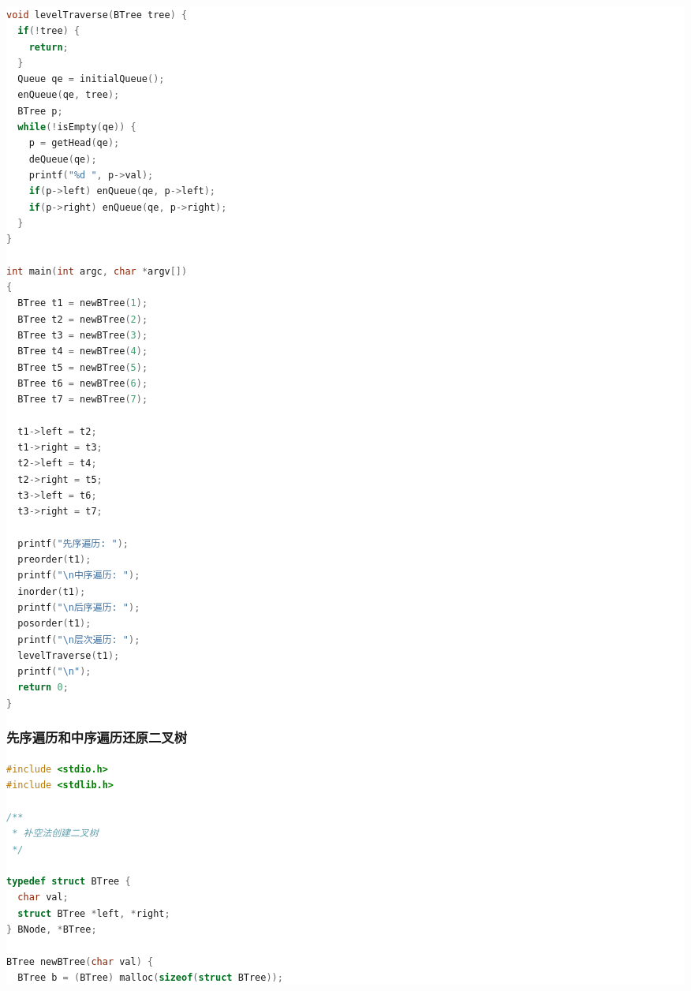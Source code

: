 ```c
void levelTraverse(BTree tree) {
  if(!tree) {
    return;
  }
  Queue qe = initialQueue();
  enQueue(qe, tree);
  BTree p;
  while(!isEmpty(qe)) {
    p = getHead(qe);
    deQueue(qe);
    printf("%d ", p->val);
    if(p->left) enQueue(qe, p->left);
    if(p->right) enQueue(qe, p->right);
  }
}

int main(int argc, char *argv[])
{
  BTree t1 = newBTree(1);
  BTree t2 = newBTree(2);
  BTree t3 = newBTree(3);
  BTree t4 = newBTree(4);
  BTree t5 = newBTree(5);
  BTree t6 = newBTree(6);
  BTree t7 = newBTree(7);

  t1->left = t2;
  t1->right = t3;
  t2->left = t4;
  t2->right = t5;
  t3->left = t6;
  t3->right = t7;

  printf("先序遍历: ");
  preorder(t1);
  printf("\n中序遍历: ");
  inorder(t1);
  printf("\n后序遍历: ");
  posorder(t1);
  printf("\n层次遍历: ");
  levelTraverse(t1);
  printf("\n");
  return 0;
}
```

### 先序遍历和中序遍历还原二叉树

```c
#include <stdio.h>
#include <stdlib.h>

/**
 * 补空法创建二叉树
 */

typedef struct BTree {
  char val;
  struct BTree *left, *right;
} BNode, *BTree;

BTree newBTree(char val) {
  BTree b = (BTree) malloc(sizeof(struct BTree));
```